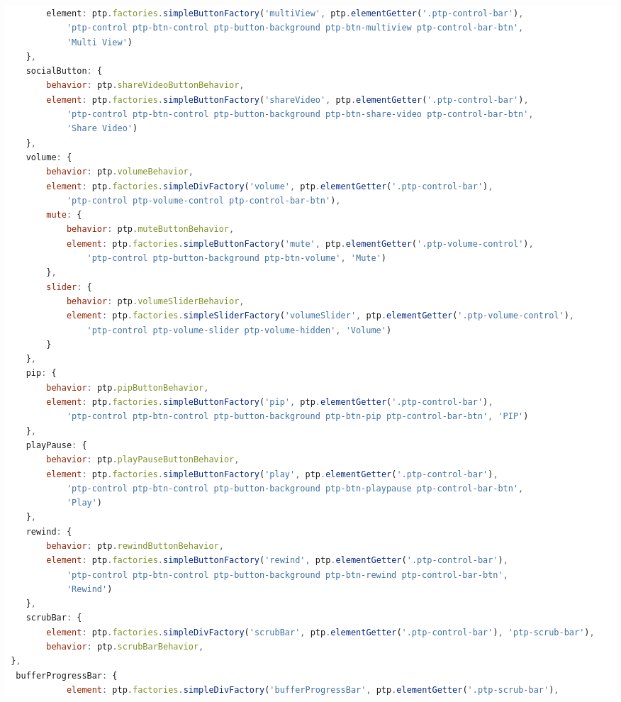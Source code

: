    ```js
           element: ptp.factories.simpleButtonFactory('multiView', ptp.elementGetter('.ptp-control-bar'), 
               'ptp-control ptp-btn-control ptp-button-background ptp-btn-multiview ptp-control-bar-btn', 
               'Multi View') 
       }, 
       socialButton: { 
           behavior: ptp.shareVideoButtonBehavior, 
           element: ptp.factories.simpleButtonFactory('shareVideo', ptp.elementGetter('.ptp-control-bar'), 
               'ptp-control ptp-btn-control ptp-button-background ptp-btn-share-video ptp-control-bar-btn', 
               'Share Video') 
       }, 
       volume: { 
           behavior: ptp.volumeBehavior, 
           element: ptp.factories.simpleDivFactory('volume', ptp.elementGetter('.ptp-control-bar'), 
               'ptp-control ptp-volume-control ptp-control-bar-btn'), 
           mute: { 
               behavior: ptp.muteButtonBehavior, 
               element: ptp.factories.simpleButtonFactory('mute', ptp.elementGetter('.ptp-volume-control'), 
                   'ptp-control ptp-button-background ptp-btn-volume', 'Mute') 
           }, 
           slider: { 
               behavior: ptp.volumeSliderBehavior, 
               element: ptp.factories.simpleSliderFactory('volumeSlider', ptp.elementGetter('.ptp-volume-control'), 
                   'ptp-control ptp-volume-slider ptp-volume-hidden', 'Volume') 
           } 
       }, 
       pip: { 
           behavior: ptp.pipButtonBehavior, 
           element: ptp.factories.simpleButtonFactory('pip', ptp.elementGetter('.ptp-control-bar'), 
               'ptp-control ptp-btn-control ptp-button-background ptp-btn-pip ptp-control-bar-btn', 'PIP') 
       }, 
       playPause: { 
           behavior: ptp.playPauseButtonBehavior, 
           element: ptp.factories.simpleButtonFactory('play', ptp.elementGetter('.ptp-control-bar'), 
               'ptp-control ptp-btn-control ptp-button-background ptp-btn-playpause ptp-control-bar-btn', 
               'Play') 
       }, 
       rewind: { 
           behavior: ptp.rewindButtonBehavior, 
           element: ptp.factories.simpleButtonFactory('rewind', ptp.elementGetter('.ptp-control-bar'), 
               'ptp-control ptp-btn-control ptp-button-background ptp-btn-rewind ptp-control-bar-btn', 
               'Rewind') 
       }, 
       scrubBar: { 
           element: ptp.factories.simpleDivFactory('scrubBar', ptp.elementGetter('.ptp-control-bar'), 'ptp-scrub-bar'), 
           behavior: ptp.scrubBarBehavior, 
    }, 
     bufferProgressBar: { 
               element: ptp.factories.simpleDivFactory('bufferProgressBar', ptp.elementGetter('.ptp-scrub-bar'), 
   ```